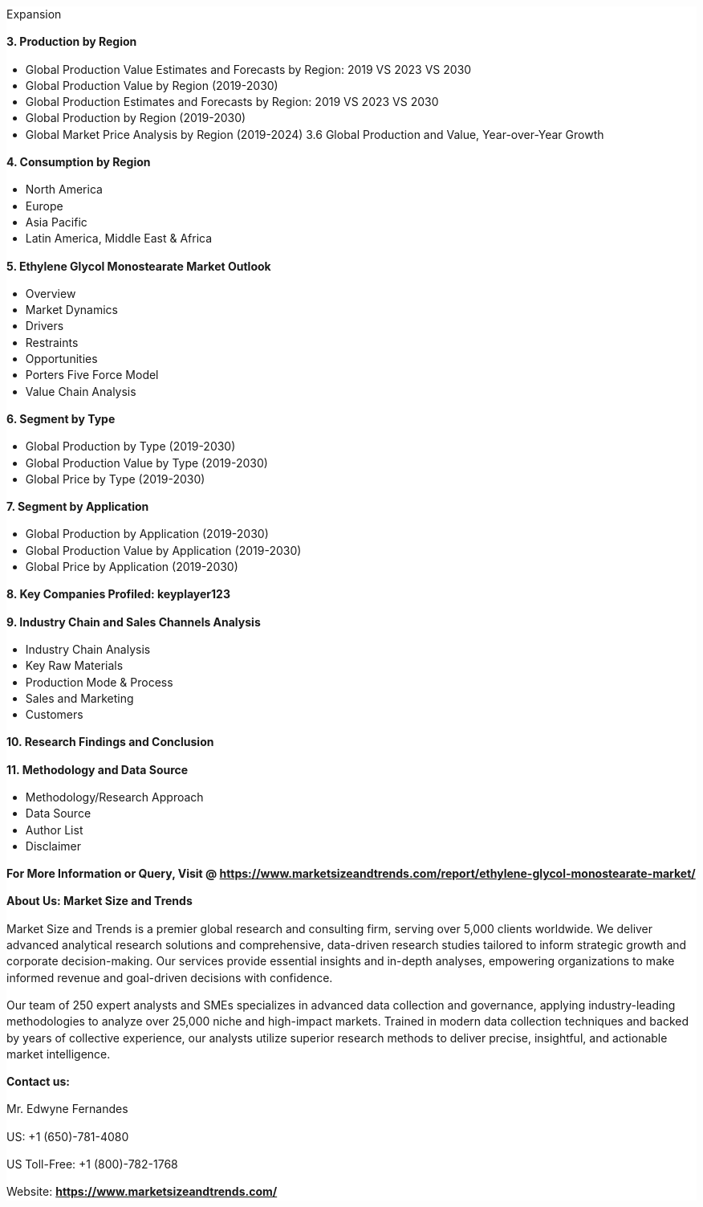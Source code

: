 Expansion</li></ul><p><strong>3. Production by Region</strong></p><ul><li>Global Production Value Estimates and Forecasts by Region: 2019 VS 2023 VS 2030</li><li>Global Production Value by Region (2019-2030)</li><li>Global Production Estimates and Forecasts by Region: 2019 VS 2023 VS 2030</li><li>Global Production by Region (2019-2030)</li><li>Global Market Price Analysis by Region (2019-2024) 3.6 Global Production and Value, Year-over-Year Growth</li></ul><p><strong>4. Consumption by Region</strong></p><ul><li>North America</li><li>Europe</li><li>Asia Pacific</li><li>Latin America, Middle East &amp; Africa</li></ul><p><strong>5. Ethylene Glycol Monostearate Market Outlook</strong></p><ul><li>Overview</li><li>Market Dynamics</li><li>Drivers</li><li>Restraints</li><li>Opportunities</li><li>Porters Five Force Model</li><li>Value Chain Analysis&nbsp;</li></ul><p><strong>6. Segment by Type</strong></p><ul><li>Global Production by Type (2019-2030)</li><li>Global Production Value by Type (2019-2030)</li><li>Global Price by Type (2019-2030)</li></ul><p><strong>7. Segment by Application</strong></p><ul><li>Global Production by Application (2019-2030)</li><li>Global Production Value by Application (2019-2030)</li><li>Global Price by Application (2019-2030)</li></ul><p><strong>8. Key Companies Profiled: keyplayer123</strong></p><p><strong>9. Industry Chain and Sales Channels Analysis</strong></p><ul><li>Industry Chain Analysis</li><li>Key Raw Materials</li><li>Production Mode &amp; Process</li><li>Sales and Marketing</li><li>Customers</li></ul><p><strong>10. Research Findings and Conclusion</strong></p><p><strong>11. Methodology and Data Source</strong></p><ul><li>Methodology/Research Approach</li><li>Data Source</li><li>Author List</li><li>Disclaimer</li></ul></p><p><strong>For More Information or Query, Visit @ <a href="https://www.marketsizeandtrends.com/report/ethylene-glycol-monostearate-market/">https://www.marketsizeandtrends.com/report/ethylene-glycol-monostearate-market/</a></strong></p><p><strong>About Us: Market Size and Trends</strong></p><p>Market Size and Trends is a premier global research and consulting firm, serving over 5,000 clients worldwide. We deliver advanced analytical research solutions and comprehensive, data-driven research studies tailored to inform strategic growth and corporate decision-making. Our services provide essential insights and in-depth analyses, empowering organizations to make informed revenue and goal-driven decisions with confidence.</p><p>Our team of 250 expert analysts and SMEs specializes in advanced data collection and governance, applying industry-leading methodologies to analyze over 25,000 niche and high-impact markets. Trained in modern data collection techniques and backed by years of collective experience, our analysts utilize superior research methods to deliver precise, insightful, and actionable market intelligence.</p><p><strong>Contact us:</strong></p><p>Mr. Edwyne Fernandes</p><p>US: +1 (650)-781-4080</p><p>US Toll-Free: +1 (800)-782-1768</p><p>Website: <strong><a href="https://www.marketsizeandtrends.com/">https://www.marketsizeandtrends.com/</a></strong></p>
